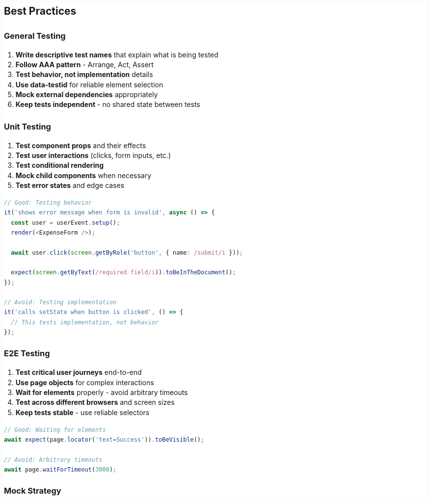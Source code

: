 ## Best Practices

### General Testing

1. **Write descriptive test names** that explain what is being tested
2. **Follow AAA pattern** - Arrange, Act, Assert
3. **Test behavior, not implementation** details
4. **Use data-testid** for reliable element selection
5. **Mock external dependencies** appropriately
6. **Keep tests independent** - no shared state between tests

### Unit Testing

1. **Test component props** and their effects
2. **Test user interactions** (clicks, form inputs, etc.)
3. **Test conditional rendering**
4. **Mock child components** when necessary
5. **Test error states** and edge cases

```typescript
// Good: Testing behavior
it('shows error message when form is invalid', async () => {
  const user = userEvent.setup();
  render(<ExpenseForm />);
  
  await user.click(screen.getByRole('button', { name: /submit/i }));
  
  expect(screen.getByText(/required field/i)).toBeInTheDocument();
});

// Avoid: Testing implementation
it('calls setState when button is clicked', () => {
  // This tests implementation, not behavior
});
```

### E2E Testing

1. **Test critical user journeys** end-to-end
2. **Use page objects** for complex interactions
3. **Wait for elements** properly - avoid arbitrary timeouts
4. **Test across different browsers** and screen sizes
5. **Keep tests stable** - use reliable selectors

```typescript
// Good: Waiting for elements
await expect(page.locator('text=Success')).toBeVisible();

// Avoid: Arbitrary timeouts
await page.waitForTimeout(3000);
```

### Mock Strategy
